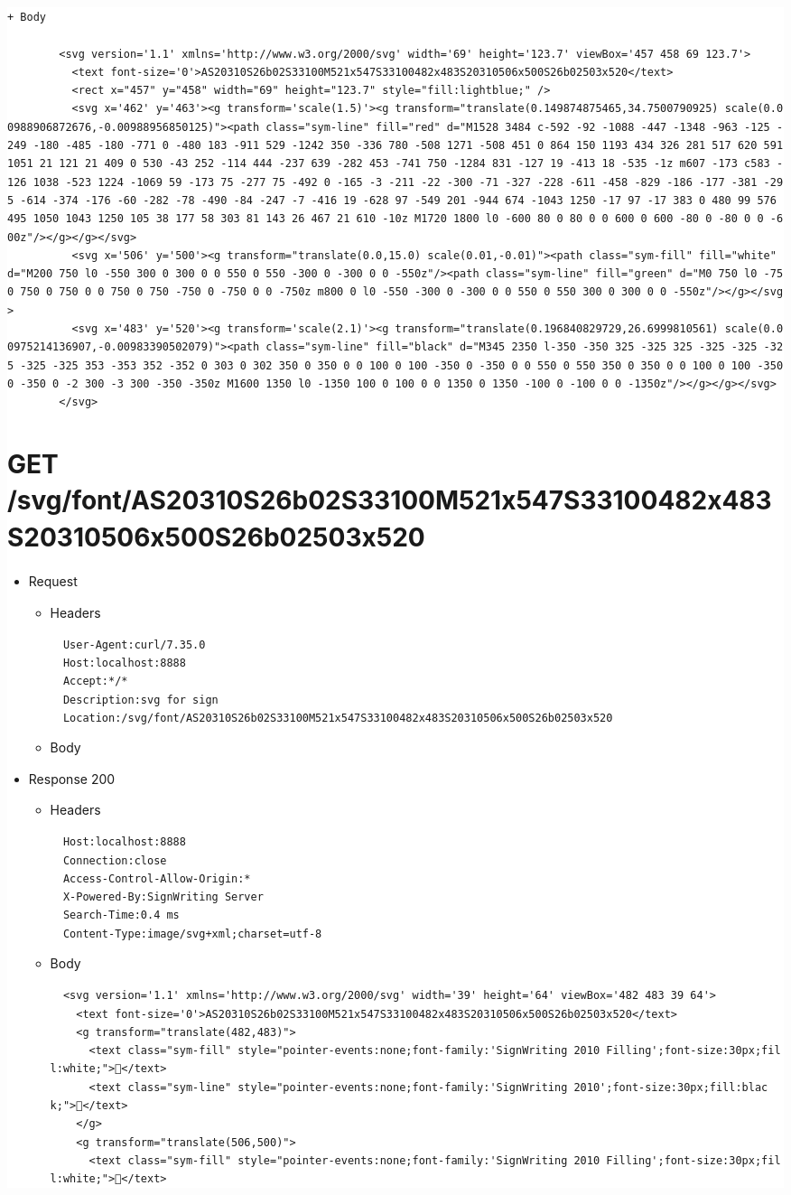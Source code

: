     + Body

            <svg version='1.1' xmlns='http://www.w3.org/2000/svg' width='69' height='123.7' viewBox='457 458 69 123.7'>
              <text font-size='0'>AS20310S26b02S33100M521x547S33100482x483S20310506x500S26b02503x520</text>
              <rect x="457" y="458" width="69" height="123.7" style="fill:lightblue;" />
              <svg x='462' y='463'><g transform='scale(1.5)'><g transform="translate(0.149874875465,34.7500790925) scale(0.00988906872676,-0.00988956850125)"><path class="sym-line" fill="red" d="M1528 3484 c-592 -92 -1088 -447 -1348 -963 -125 -249 -180 -485 -180 -771 0 -480 183 -911 529 -1242 350 -336 780 -508 1271 -508 451 0 864 150 1193 434 326 281 517 620 591 1051 21 121 21 409 0 530 -43 252 -114 444 -237 639 -282 453 -741 750 -1284 831 -127 19 -413 18 -535 -1z m607 -173 c583 -126 1038 -523 1224 -1069 59 -173 75 -277 75 -492 0 -165 -3 -211 -22 -300 -71 -327 -228 -611 -458 -829 -186 -177 -381 -295 -614 -374 -176 -60 -282 -78 -490 -84 -247 -7 -416 19 -628 97 -549 201 -944 674 -1043 1250 -17 97 -17 383 0 480 99 576 495 1050 1043 1250 105 38 177 58 303 81 143 26 467 21 610 -10z M1720 1800 l0 -600 80 0 80 0 0 600 0 600 -80 0 -80 0 0 -600z"/></g></g></svg>
              <svg x='506' y='500'><g transform="translate(0.0,15.0) scale(0.01,-0.01)"><path class="sym-fill" fill="white" d="M200 750 l0 -550 300 0 300 0 0 550 0 550 -300 0 -300 0 0 -550z"/><path class="sym-line" fill="green" d="M0 750 l0 -750 750 0 750 0 0 750 0 750 -750 0 -750 0 0 -750z m800 0 l0 -550 -300 0 -300 0 0 550 0 550 300 0 300 0 0 -550z"/></g></svg>
              <svg x='483' y='520'><g transform='scale(2.1)'><g transform="translate(0.196840829729,26.6999810561) scale(0.00975214136907,-0.00983390502079)"><path class="sym-line" fill="black" d="M345 2350 l-350 -350 325 -325 325 -325 -325 -325 -325 -325 353 -353 352 -352 0 303 0 302 350 0 350 0 0 100 0 100 -350 0 -350 0 0 550 0 550 350 0 350 0 0 100 0 100 -350 0 -350 0 -2 300 -3 300 -350 -350z M1600 1350 l0 -1350 100 0 100 0 0 1350 0 1350 -100 0 -100 0 0 -1350z"/></g></g></svg>
            </svg>

# GET /svg/font/AS20310S26b02S33100M521x547S33100482x483S20310506x500S26b02503x520
+ Request
    + Headers

            User-Agent:curl/7.35.0
            Host:localhost:8888
            Accept:*/*
            Description:svg for sign
            Location:/svg/font/AS20310S26b02S33100M521x547S33100482x483S20310506x500S26b02503x520

    + Body

            

+ Response 200
    + Headers

            Host:localhost:8888
            Connection:close
            Access-Control-Allow-Origin:*
            X-Powered-By:SignWriting Server
            Search-Time:0.4 ms
            Content-Type:image/svg+xml;charset=utf-8

    + Body

            <svg version='1.1' xmlns='http://www.w3.org/2000/svg' width='39' height='64' viewBox='482 483 39 64'>
              <text font-size='0'>AS20310S26b02S33100M521x547S33100482x483S20310506x500S26b02503x520</text>
              <g transform="translate(482,483)">
                <text class="sym-fill" style="pointer-events:none;font-family:'SignWriting 2010 Filling';font-size:30px;fill:white;">􍉡</text>
                <text class="sym-line" style="pointer-events:none;font-family:'SignWriting 2010';font-size:30px;fill:black;">􍉡</text>
              </g>
              <g transform="translate(506,500)">
                <text class="sym-fill" style="pointer-events:none;font-family:'SignWriting 2010 Filling';font-size:30px;fill:white;">􆄱</text>